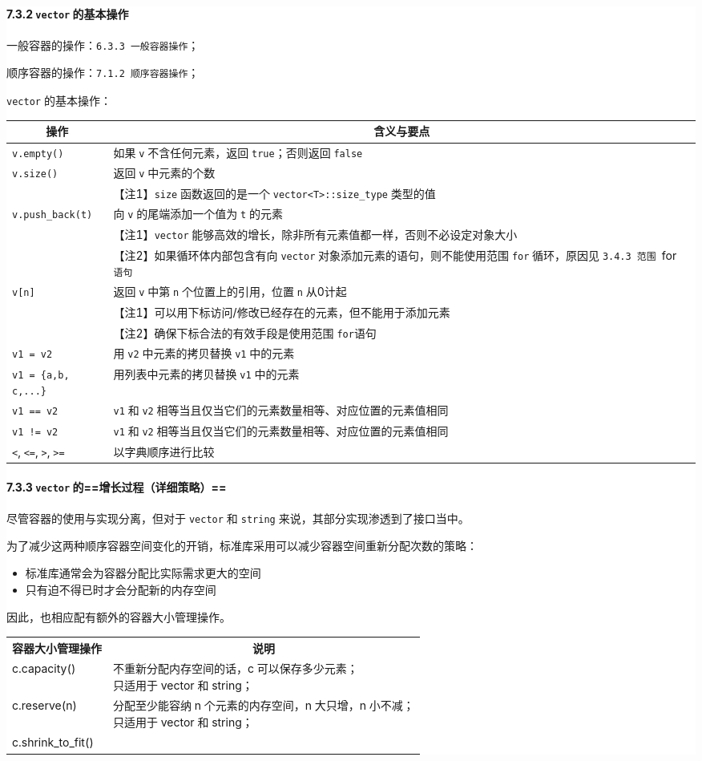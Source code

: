 #### 7.3.2 `vector` 的基本操作

一般容器的操作：`6.3.3 一般容器操作`；

顺序容器的操作：`7.1.2 顺序容器操作`；

`vector` 的基本操作：

| 操作                 | 含义与要点                                                   |
| -------------------- | ------------------------------------------------------------ |
| `v.empty()`          | 如果 `v` 不含任何元素，返回 `true`；否则返回 `false`         |
| `v.size()`           | 返回 `v` 中元素的个数                                        |
|                      | 【注1】`size` 函数返回的是一个 `vector<T>::size_type` 类型的值 |
| `v.push_back(t)`     | 向 `v` 的尾端添加一个值为 `t` 的元素                         |
|                      | 【注1】`vector` 能够高效的增长，除非所有元素值都一样，否则不必设定对象大小 |
|                      | 【注2】如果循环体内部包含有向 `vector` 对象添加元素的语句，则不能使用范围 `for` 循环，原因见 `3.4.3 范围 `for` 语句` |
| `v[n]`               | 返回 `v` 中第 `n` 个位置上的引用，位置 `n` 从0计起           |
|                      | 【注1】可以用下标访问/修改已经存在的元素，但不能用于添加元素 |
|                      | 【注2】确保下标合法的有效手段是使用范围 `for`语句            |
| `v1 = v2`            | 用 `v2` 中元素的拷贝替换 `v1` 中的元素                       |
| `v1 = {a,b,c,...}`   | 用列表中元素的拷贝替换 `v1` 中的元素                         |
| `v1 == v2`           | `v1` 和 `v2` 相等当且仅当它们的元素数量相等、对应位置的元素值相同 |
| `v1 != v2`           | `v1` 和 `v2` 相等当且仅当它们的元素数量相等、对应位置的元素值相同 |
| `<`, `<=`, `>`, `>=` | 以字典顺序进行比较                                           |

#### 7.3.3 `vector` 的==增长过程（详细策略）==

尽管容器的使用与实现分离，但对于 `vector` 和 `string` 来说，其部分实现渗透到了接口当中。

为了减少这两种顺序容器空间变化的开销，标准库采用可以减少容器空间重新分配次数的策略：

* 标准库通常会为容器分配比实际需求更大的空间
* 只有迫不得已时才会分配新的内存空间

因此，也相应配有额外的容器大小管理操作。

<table>
    <tr>
    	<th>容器大小管理操作</th>
        <th>说明</th>
    </tr>
    <tr>
    	<td>c.capacity()</td>
        <td>
            不重新分配内存空间的话，c 可以保存多少元素；<br/>
            只适用于 vector 和 string；
        </td>
    </tr>
    <tr>
    	<td>c.reserve(n)</td>
        <td>
            分配至少能容纳 n 个元素的内存空间，n 大只增，n 小不减；<br/>
            只适用于 vector 和 string；
        </td>
    </tr>
    <tr>
    	<td>c.shrink_to_fit()</td>
        <td>